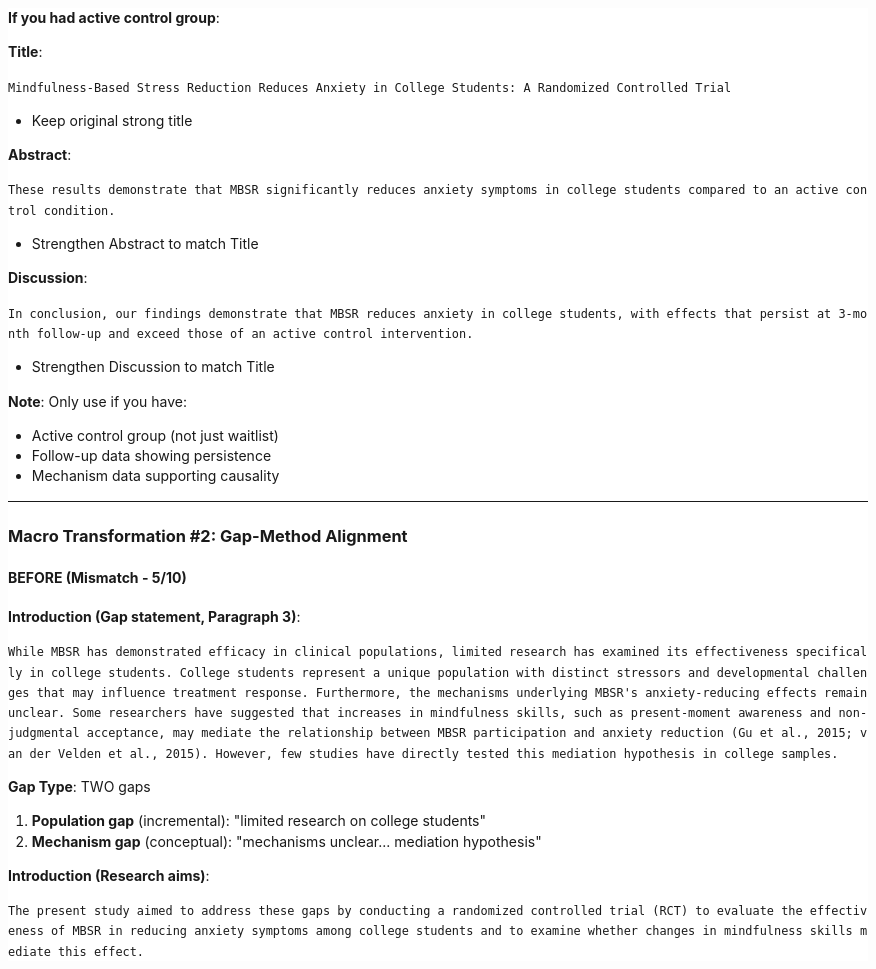 **If you had active control group**:

**Title**:
```
Mindfulness-Based Stress Reduction Reduces Anxiety in College Students: A Randomized Controlled Trial
```
- Keep original strong title

**Abstract**:
```
These results demonstrate that MBSR significantly reduces anxiety symptoms in college students compared to an active control condition.
```
- Strengthen Abstract to match Title

**Discussion**:
```
In conclusion, our findings demonstrate that MBSR reduces anxiety in college students, with effects that persist at 3-month follow-up and exceed those of an active control intervention.
```
- Strengthen Discussion to match Title

**Note**: Only use if you have:
- Active control group (not just waitlist)
- Follow-up data showing persistence
- Mechanism data supporting causality

---

### Macro Transformation #2: Gap-Method Alignment

#### **BEFORE** (Mismatch - 5/10)

**Introduction (Gap statement, Paragraph 3)**:
```
While MBSR has demonstrated efficacy in clinical populations, limited research has examined its effectiveness specifically in college students. College students represent a unique population with distinct stressors and developmental challenges that may influence treatment response. Furthermore, the mechanisms underlying MBSR's anxiety-reducing effects remain unclear. Some researchers have suggested that increases in mindfulness skills, such as present-moment awareness and non-judgmental acceptance, may mediate the relationship between MBSR participation and anxiety reduction (Gu et al., 2015; van der Velden et al., 2015). However, few studies have directly tested this mediation hypothesis in college samples.
```

**Gap Type**: TWO gaps
1. **Population gap** (incremental): "limited research on college students"
2. **Mechanism gap** (conceptual): "mechanisms unclear... mediation hypothesis"

**Introduction (Research aims)**:
```
The present study aimed to address these gaps by conducting a randomized controlled trial (RCT) to evaluate the effectiveness of MBSR in reducing anxiety symptoms among college students and to examine whether changes in mindfulness skills mediate this effect.
```
